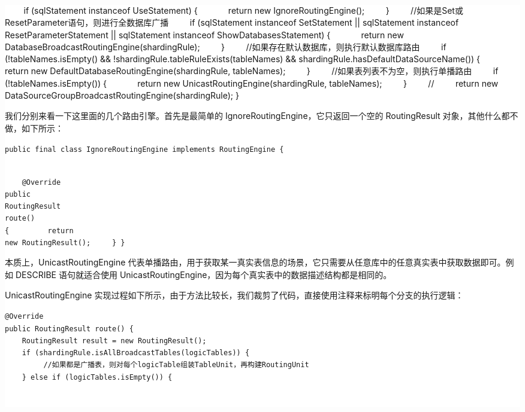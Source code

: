 &nbsp;&nbsp;&nbsp; &nbsp;&nbsp;&nbsp; <span class="hljs-keyword">if</span> (sqlStatement <span class="hljs-keyword">instanceof</span> UseStatement) { 
&nbsp;&nbsp;&nbsp;&nbsp;&nbsp;&nbsp;&nbsp;&nbsp;&nbsp;&nbsp;&nbsp; <span class="hljs-keyword">return</span> <span class="hljs-keyword">new</span> IgnoreRoutingEngine(); 
&nbsp;&nbsp;&nbsp;&nbsp;&nbsp;&nbsp;&nbsp; } 
&nbsp;&nbsp;&nbsp;  &nbsp;&nbsp;&nbsp; <span class="hljs-comment">//如果是Set或ResetParameter语句，则进行全数据库广播 </span>
&nbsp;&nbsp;&nbsp;&nbsp;&nbsp;&nbsp;&nbsp; <span class="hljs-keyword">if</span> (sqlStatement <span class="hljs-keyword">instanceof</span> SetStatement || sqlStatement <span class="hljs-keyword">instanceof</span> ResetParameterStatement || sqlStatement <span class="hljs-keyword">instanceof</span> ShowDatabasesStatement) { 
&nbsp;&nbsp;&nbsp;&nbsp;&nbsp;&nbsp;&nbsp;&nbsp;&nbsp;&nbsp;&nbsp; <span class="hljs-keyword">return</span> <span class="hljs-keyword">new</span> DatabaseBroadcastRoutingEngine(shardingRule); 
&nbsp;&nbsp;&nbsp;&nbsp;&nbsp;&nbsp;&nbsp; } 
&nbsp;&nbsp;&nbsp;&nbsp;&nbsp;&nbsp;&nbsp; <span class="hljs-comment">//如果存在默认数据库，则执行默认数据库路由 </span>
&nbsp;&nbsp;&nbsp;&nbsp;&nbsp;&nbsp;&nbsp; <span class="hljs-keyword">if</span> (!tableNames.isEmpty() &amp;&amp; !shardingRule.tableRuleExists(tableNames) &amp;&amp; shardingRule.hasDefaultDataSourceName()) { 
&nbsp;&nbsp;&nbsp;&nbsp;&nbsp;&nbsp;&nbsp;&nbsp;&nbsp;&nbsp;&nbsp; <span class="hljs-keyword">return</span> <span class="hljs-keyword">new</span> DefaultDatabaseRoutingEngine(shardingRule, tableNames); 
&nbsp;&nbsp;&nbsp;&nbsp;&nbsp;&nbsp;&nbsp; } 
&nbsp;&nbsp;&nbsp;&nbsp;&nbsp;&nbsp;&nbsp; <span class="hljs-comment">//如果表列表不为空，则执行单播路由 </span>
&nbsp;&nbsp;&nbsp;&nbsp;&nbsp;&nbsp;&nbsp; <span class="hljs-keyword">if</span> (!tableNames.isEmpty()) { 
&nbsp;&nbsp;&nbsp;&nbsp;&nbsp;&nbsp;&nbsp;&nbsp;&nbsp;&nbsp;&nbsp; <span class="hljs-keyword">return</span> <span class="hljs-keyword">new</span> UnicastRoutingEngine(shardingRule, tableNames); 
&nbsp;&nbsp;&nbsp;&nbsp;&nbsp;&nbsp;&nbsp; } 
&nbsp;&nbsp;&nbsp;&nbsp;&nbsp;&nbsp;&nbsp; <span class="hljs-comment">// </span>
&nbsp;&nbsp;&nbsp;&nbsp;&nbsp;&nbsp;&nbsp; <span class="hljs-keyword">return</span> <span class="hljs-keyword">new</span> DataSourceGroupBroadcastRoutingEngine(shardingRule); 
}
</code></pre>
<p data-nodeid="318922">我们分别来看一下这里面的几个路由引擎。首先是最简单的 IgnoreRoutingEngine，它只返回一个空的 RoutingResult 对象，其他什么都不做，如下所示：</p>
<pre class="lang-java" data-nodeid="318923"><code data-language="java"><span class="hljs-keyword">public</span> <span class="hljs-keyword">final</span> <span class="hljs-class"><span class="hljs-keyword">class</span> <span class="hljs-title">IgnoreRoutingEngine</span> <span class="hljs-keyword">implements</span> <span class="hljs-title">RoutingEngine</span> </span>{ 

&nbsp;&nbsp;&nbsp; <span class="hljs-meta">@Override</span> 
&nbsp;&nbsp;&nbsp; <span class="hljs-function"><span class="hljs-keyword">public</span> RoutingResult <span class="hljs-title">route</span><span class="hljs-params">()</span> </span>{ 
&nbsp;&nbsp;&nbsp;&nbsp;&nbsp;&nbsp;&nbsp; <span class="hljs-keyword">return</span> <span class="hljs-keyword">new</span> RoutingResult(); 
&nbsp;&nbsp;&nbsp; } 
}
</code></pre>
<p data-nodeid="318924">本质上，UnicastRoutingEngine 代表单播路由，用于获取某一真实表信息的场景，它只需要从任意库中的任意真实表中获取数据即可。例如 DESCRIBE 语句就适合使用 UnicastRoutingEngine，因为每个真实表中的数据描述结构都是相同的。</p>
<p data-nodeid="318925">UnicastRoutingEngine 实现过程如下所示，由于方法比较长，我们裁剪了代码，直接使用注释来标明每个分支的执行逻辑：</p>
<pre class="lang-java" data-nodeid="318926"><code data-language="java"><span class="hljs-meta">@Override</span> 
<span class="hljs-function"><span class="hljs-keyword">public</span> RoutingResult <span class="hljs-title">route</span><span class="hljs-params">()</span> </span>{ 
&nbsp;&nbsp;&nbsp; RoutingResult result = <span class="hljs-keyword">new</span> RoutingResult(); 
&nbsp;&nbsp;&nbsp; <span class="hljs-keyword">if</span> (shardingRule.isAllBroadcastTables(logicTables)) { 
&nbsp;&nbsp;&nbsp;  &nbsp;&nbsp;&nbsp; <span class="hljs-comment">//如果都是广播表，则对每个logicTable组装TableUnit，再构建RoutingUnit</span>
&nbsp;&nbsp;&nbsp; } <span class="hljs-keyword">else</span> <span class="hljs-keyword">if</span> (logicTables.isEmpty()) { 